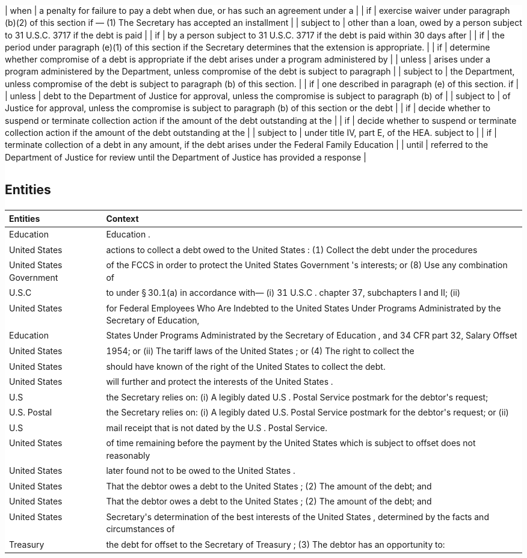 | when        | a penalty for failure to pay a debt when due, or has such an agreement under a                                                            |
| if          | exercise waiver under paragraph (b)(2) of this section if &#8212; (1) The Secretary has accepted an installment                           |
| subject to  | other than a loan, owed by a person subject to 31 U.S.C. 3717 if the debt is paid                                                         |
| if          | by a person subject to 31 U.S.C. 3717 if the debt is paid within 30 days after                                                            |
| if          | the period under paragraph (e)(1) of this section if  the Secretary determines that the extension is appropriate.                         |
| if          | determine whether compromise of a debt is appropriate if the debt arises under a program administered by                                  |
| unless      | arises under a program administered by the Department, unless compromise of the debt is subject to paragraph                              |
| subject to  | the Department, unless compromise of the debt is subject to  paragraph (b) of this section.                                               |
| if          | one described in paragraph (e) of this section. if                                                                                        |
| unless      | debt to the Department of Justice for approval, unless the compromise is subject to paragraph (b) of                                      |
| subject to  | of Justice for approval, unless the compromise is subject to paragraph (b) of this section or the debt                                    |
| if          | decide whether to suspend or terminate collection action if the amount of the debt outstanding at the                                     |
| if          | decide whether to suspend or terminate collection action if the amount of the debt outstanding at the                                     |
| subject to  | under title IV, part E, of the HEA. subject to                                                                                            |
| if          | terminate collection of a debt in any amount, if the debt arises under the Federal Family Education                                       |
| until       | referred to the Department of Justice for review until the Department of Justice has provided a response                                  |


## Entities

| Entities                 | Context                                                                                                                 |
|:-------------------------|:------------------------------------------------------------------------------------------------------------------------|
| Education                | Education .                                                                                                             |
| United States            | actions to collect a debt owed to the United States : (1) Collect the debt under the procedures                         |
| United States Government | of the FCCS in order to protect the United States Government 's interests; or (8) Use any combination of                |
| U.S.C                    | to under &#167;&#8201;30.1(a) in accordance with&#8212; (i) 31 U.S.C . chapter 37, subchapters I and II; (ii)           |
| United States            | for Federal Employees Who Are Indebted to the United States Under Programs Administrated by the Secretary of Education, |
| Education                | States Under Programs Administrated by the Secretary of Education , and 34 CFR part 32, Salary Offset                   |
| United States            | 1954; or (ii) The tariff laws of the United States ; or (4) The right to collect the                                    |
| United States            | should have known of the right of the United States  to collect the debt.                                               |
| United States            | will further and protect the interests of the United States .                                                           |
| U.S                      | the Secretary relies on: (i) A legibly dated U.S . Postal Service postmark for the debtor's request;                    |
| U.S. Postal              | the Secretary relies on: (i) A legibly dated U.S. Postal Service postmark for the debtor's request; or (ii)             |
| U.S                      | mail receipt that is not dated by the U.S . Postal Service.                                                             |
| United States            | of time remaining before the payment by the United States which is subject to offset does not reasonably                |
| United States            | later found not to be owed to the United States .                                                                       |
| United States            | That the debtor owes a debt to the United States ; (2) The amount of the debt; and                                      |
| United States            | That the debtor owes a debt to the United States ; (2) The amount of the debt; and                                      |
| United States            | Secretary's determination of the best interests of the United States , determined by the facts and circumstances of     |
| Treasury                 | the debt for offset to the Secretary of Treasury ; (3) The debtor has an opportunity to:                                |
